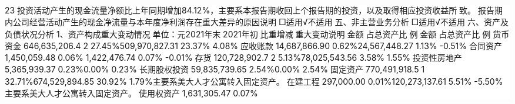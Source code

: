 23
投资活动产生的现金流量净额比上年同期增加84.12%，主要系本报告期收回上个报告期的投资，以及取得相应投资收益所
致。
报告期内公司经营活动产生的现金净流量与本年度净利润存在重大差异的原因说明
□适用√不适用
五、非主营业务分析
□适用√不适用
六、资产及负债状况分析
1、资产构成重大变动情况
单位：元2021年末
2021年初
比重增减
重大变动说明
金额
占总资产比
例
金额
占总资产比
例
货币资金
646,635,206.4
2
27.45%509,970,827.31
23.37%
4.08%
应收账款
14,687,866.90
0.62%24,567,448.27
1.13%
-0.51%
合同资产
1,450,059.48
0.06%
1,422,476.74
0.07%
-0.01%
存货
120,728,902.7
2
5.13%78,025,543.56
3.58%
1.55%
投资性房地产
5,365,939.37
0.23%0.00%
0.23%
长期股权投资
59,835,739.65
2.54%0.00%
2.54%
固定资产
770,491,918.5
1
32.71%674,529,894.85
30.92%
1.79%主要系美大人才公寓转入固定资产。
在建工程
297,000.00
0.01%120,273,137.61
5.51%
-5.50%主要系美大人才公寓转入固定资产。
使用权资产
1,631,305.47
0.07%